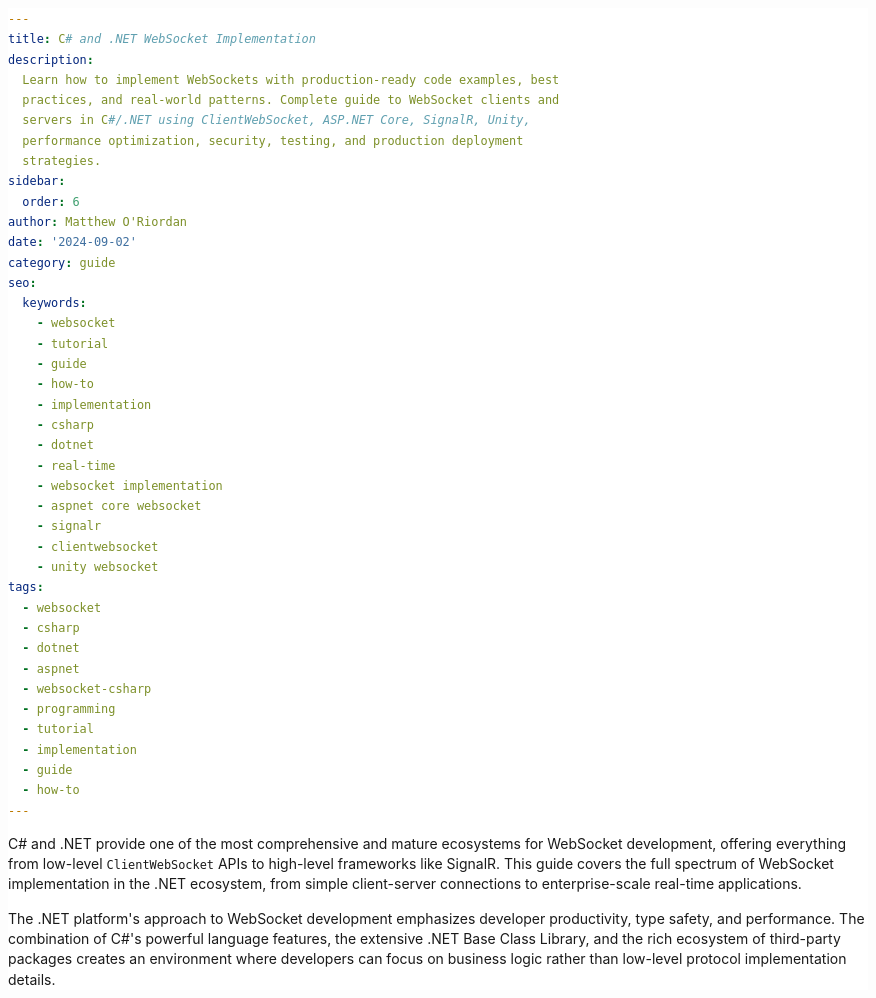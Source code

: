 ```yaml
---
title: C# and .NET WebSocket Implementation
description:
  Learn how to implement WebSockets with production-ready code examples, best
  practices, and real-world patterns. Complete guide to WebSocket clients and
  servers in C#/.NET using ClientWebSocket, ASP.NET Core, SignalR, Unity,
  performance optimization, security, testing, and production deployment
  strategies.
sidebar:
  order: 6
author: Matthew O'Riordan
date: '2024-09-02'
category: guide
seo:
  keywords:
    - websocket
    - tutorial
    - guide
    - how-to
    - implementation
    - csharp
    - dotnet
    - real-time
    - websocket implementation
    - aspnet core websocket
    - signalr
    - clientwebsocket
    - unity websocket
tags:
  - websocket
  - csharp
  - dotnet
  - aspnet
  - websocket-csharp
  - programming
  - tutorial
  - implementation
  - guide
  - how-to
---
```


C# and .NET provide one of the most comprehensive and mature ecosystems for
WebSocket development, offering everything from low-level `ClientWebSocket` APIs
to high-level frameworks like SignalR. This guide covers the full spectrum of
WebSocket implementation in the .NET ecosystem, from simple client-server
connections to enterprise-scale real-time applications.

The .NET platform's approach to WebSocket development emphasizes developer
productivity, type safety, and performance. The combination of C#'s powerful
language features, the extensive .NET Base Class Library, and the rich ecosystem
of third-party packages creates an environment where developers can focus on
business logic rather than low-level protocol implementation details.
